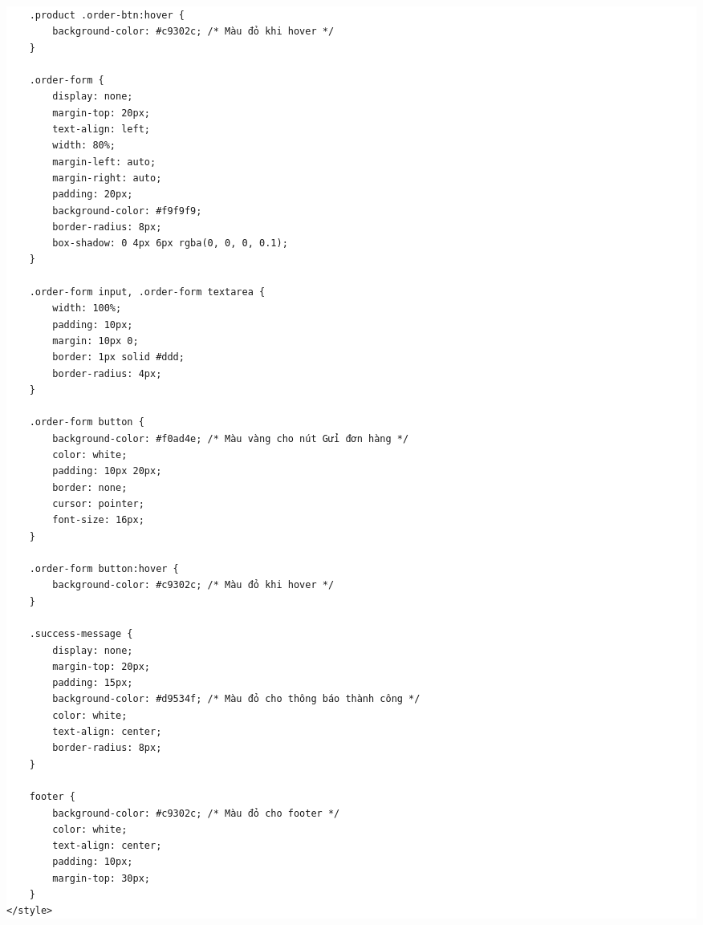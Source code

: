         .product .order-btn:hover {
            background-color: #c9302c; /* Màu đỏ khi hover */
        }

        .order-form {
            display: none;
            margin-top: 20px;
            text-align: left;
            width: 80%;
            margin-left: auto;
            margin-right: auto;
            padding: 20px;
            background-color: #f9f9f9;
            border-radius: 8px;
            box-shadow: 0 4px 6px rgba(0, 0, 0, 0.1);
        }

        .order-form input, .order-form textarea {
            width: 100%;
            padding: 10px;
            margin: 10px 0;
            border: 1px solid #ddd;
            border-radius: 4px;
        }

        .order-form button {
            background-color: #f0ad4e; /* Màu vàng cho nút Gửi đơn hàng */
            color: white;
            padding: 10px 20px;
            border: none;
            cursor: pointer;
            font-size: 16px;
        }

        .order-form button:hover {
            background-color: #c9302c; /* Màu đỏ khi hover */
        }

        .success-message {
            display: none;
            margin-top: 20px;
            padding: 15px;
            background-color: #d9534f; /* Màu đỏ cho thông báo thành công */
            color: white;
            text-align: center;
            border-radius: 8px;
        }

        footer {
            background-color: #c9302c; /* Màu đỏ cho footer */
            color: white;
            text-align: center;
            padding: 10px;
            margin-top: 30px;
        }
    </style>
</head>
<body>
